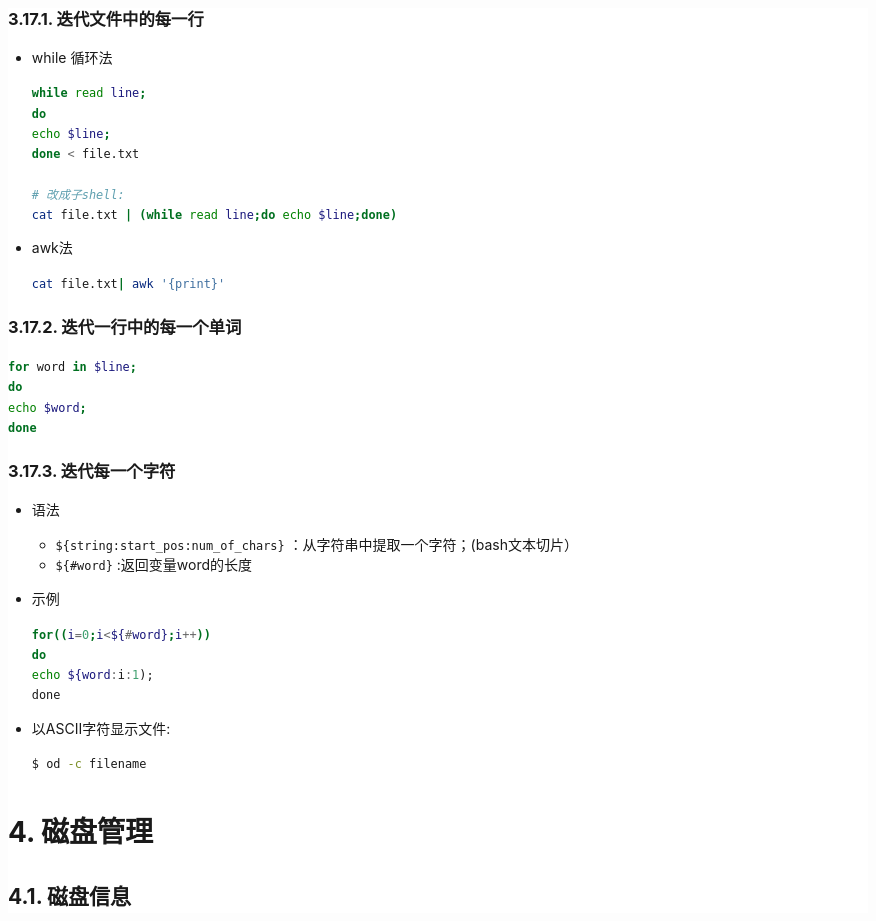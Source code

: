 ### 3.17.1. 迭代文件中的每一行

- while 循环法

  ```bash
  while read line;
  do
  echo $line;
  done < file.txt

  # 改成子shell:
  cat file.txt | (while read line;do echo $line;done)
  ```

- awk法

  ```bash
  cat file.txt| awk '{print}'
  ```

### 3.17.2. 迭代一行中的每一个单词

```bash
for word in $line;
do
echo $word;
done
```

### 3.17.3. 迭代每一个字符

- 语法
  - `${string:start_pos:num_of_chars}` ：从字符串中提取一个字符；(bash文本切片）
  - `${#word}` :返回变量word的长度

- 示例

  ```bash
  for((i=0;i<${#word};i++))
  do
  echo ${word:i:1);
  done
  ```

- 以ASCII字符显示文件:

  ```bash
  $ od -c filename
  ```

# 4. 磁盘管理



## 4.1. 磁盘信息
